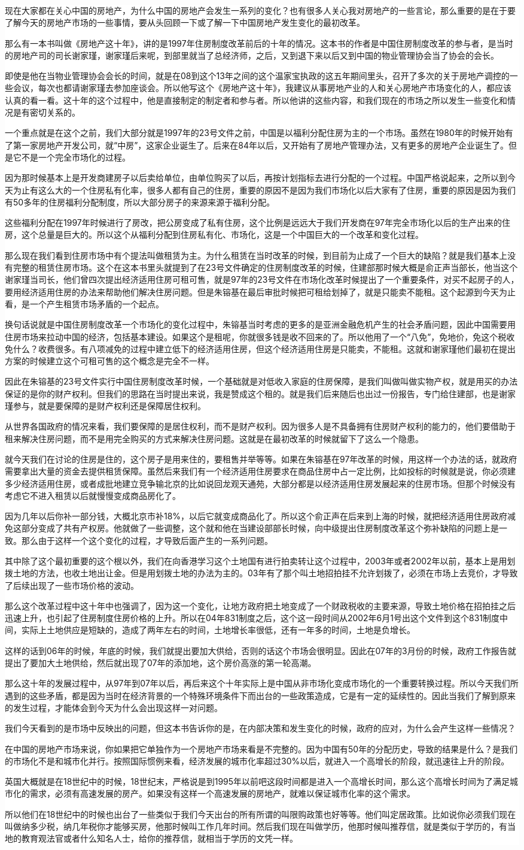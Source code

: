 现在大家都在关心中国的房地产，为什么中国的房地产会发生一系列的变化？也有很多人关心我对房地产的一些言论，那么重要的是在于要了解今天的房地产市场的一些事情，要从头回顾一下或了解一下中国房地产发生变化的最初改革。

那么有一本书叫做《房地产这十年》，讲的是1997年住房制度改革前后的十年的情况。这本书的作者是中国住房制度改革的参与者，是当时的房地产司的司长谢家瑾，谢家瑾后来呢，到部里就当了总经济师，之后，又到退下来以后又到中国的物业管理协会当了协会的会长。

即使是他在当物业管理协会会长的时间，就是在08到这个13年之间的这个温家宝执政的这五年期间里头，召开了多次的关于房地产调控的一些会议，每次也都请谢家瑾去参加座谈会。所以他写这个《房地产这十年》，我建议从事房地产业的人和关心房地产市场变化的人，都应该认真的看一看。这十年的这个过程中，他是直接制定的制定者和参与者。所以他讲的这些内容，和我们现在的市场之所以发生一些变化和情况是有密切关系的。

一个重点就是在这个之前，我们大部分就是1997年的23号文件之前，中国是以福利分配住房为主的一个市场。虽然在1980年的时候开始有了第一家房地产开发公司，就“中房”，这家企业诞生了。后来在84年以后，又开始有了房地产管理办法，又有更多的房地产企业诞生了。但是它不是一个完全市场化的过程。

因为那时候基本上是开发商建房子以后卖给单位，由单位购买了以后，再按计划指标去进行分配的一个过程。中国严格说起来，之所以到今天为止有这么大的一个住房私有化率，很多人都有自己的住房，重要的原因不是因为我们市场化以后大家有了住房，重要的原因是因为我们有50多年的住房福利分配制度，所以大部分房子的来源来源于福利分配。

这些福利分配在1997年时候进行了房改，把公房变成了私有住房，这个比例是远远大于我们开发商在97年完全市场化以后的生产出来的住房，这个总量是巨大的。所以这个从福利分配到住房私有化、市场化，这是一个中国巨大的一个改革和变化过程。

那么现在我们看到住房市场中有个提法叫做租赁为主。为什么租赁在当时改革的时候，到目前为止成了一个巨大的缺陷？就是我们基本上没有完整的租赁住房市场。这个在这本书里头就提到了在23号文件确定的住房制度改革的时候，住建部那时候大概是俞正声当部长，他当这个谢家瑾当司长，他们曾四次提出经济适用住房可租可售，就是97年的23号文件在市场化改革时候提出了一个重要条件，对买不起房子的人，要用经济适用住房的办法来帮助他们解决住房问题。但是朱镕基在最后审批时候把可租给划掉了，就是只能卖不能租。这个起源到今天为止看，是一个产生租赁市场矛盾的一个起点。

换句话说就是中国住房制度改革一个市场化的变化过程中，朱镕基当时考虑的更多的是亚洲金融危机产生的社会矛盾问题，因此中国需要用住房市场来拉动中国的经济，包括基本建设。如果这个是租呢，你就很多钱是收不回来的了。所以他用了一个“八免”，免地价，免这个税收免什么？收费很多。有八项减免的过程中建立低下的经济适用住房，但这个经济适用住房是只能卖，不能租。这就和谢家瑾他们最初在提出方案的时候建立这个可租可售的这个概念是完全不一样。

因此在朱镕基的23号文件实行中国住房制度改革时候，一个基础就是对低收入家庭的住房保障，是我们叫做叫做实物产权，就是用买的办法保证的是你的财产权利。但我们的思路在当时提出来说，我是赞成这个租的。就是我们后来随后也出过一份报告，专门给住建部，也是谢家瑾参与，就是要保障的是财产权利还是保障居住权利。

从世界各国政府的情况来看，我们要保障的是居住权利，而不是财产权利。因为很多人是不具备拥有住房财产权利的能力的，他们要借助于租来解决住房问题，而不是用完全购买的方式来解决住房问题。这就是在最初改革的时候就留下了这么一个隐患。

就今天我们在讨论的住房是住的，这个房子是用来住的，要租售并举等等。如果在朱镕基在97年改革的时候，用这样一个办法的话，就政府需要拿出大量的资金去提供租赁保障。虽然后来我们有一个经济适用住房要求在商品住房中占一定比例，比如投标的时候就是说，你必须建多少经济适用住房，或者成批地建立竞争输北京的比如说回龙观天通苑，大部分都是以经济适用住房发展起来的住房市场。但那个时候没有考虑它不进入租赁以后就慢慢变成商品房化了。

因为几年以后你补一部分钱，大概北京市补18%，以后它就变成商品化了。所以这个俞正声在后来到上海的时候，就把经济适用住房政府减免这部分变成了共有产权房。他就做了一些调整，这个就和他在当建设部部长时候，向中级提出住房制度改革这个弥补缺陷的问题上是一致。那么由于这样一个这个变化的过程，才导致后面产生的一系列问题。

其中除了这个最初重要的这个根以外，我们在向香港学习这个土地国有进行拍卖转让这个过程中，2003年或者2002年以前，基本上是用划拨土地的方法，也收土地出让金。但是用划拨土地的办法为主的。03年有了那个叫土地招拍挂不允许划拨了，必须在市场上去竞价，才导致了后续出现了一些市场价格的波动。 

那么这个改革过程中这十年中也强调了，因为这一个变化，让地方政府把土地变成了一个财政税收的主要来源，导致土地价格在招拍挂之后迅速上升，也引起了住房制度住房价格的上升。所以在04年831制度之后，这个这一段时间从2002年6月1号出这个文件到这个831制度中间，实际上土地供应是短缺的，造成了两年左右的时间，土地增长率很低，还有一年多的时间，土地是负增长。

这样的话到06年的时候，年底的时候，我们就提出要加大供给，否则的话这个市场会很明显。因此在07年的3月份的时候，政府工作报告就提出了要加大土地供给，然后就出现了07年的添加地，这个房价高涨的第一轮高潮。

那么这十年的发展过程中，从97年到07年以后，再后来这个十年实际上是中国从非市场化变成市场化的一个重要转换过程。所以今天我们所遇到的这些矛盾，都是因为当时在经济背景的一个特殊环境条件下而出台的一些政策造成，它是有一定的延续性的。因此当我们了解到原来的发生过程，才能体会到今天为什么会出现这样一对问题。

我们今天看到的是市场中反映出的问题，但这本书告诉你的是，在内部决策和发生变化的时候，政府的应对，为什么会产生这样一些情况？ 

在中国的房地产市场来说，你如果把它单独作为一个房地产市场来看是不完整的。因为中国有50年的分配历史，导致的结果是什么？是我们的市场化不是和城市化并行。按照国际惯例来看，经济发展的城市化率超过30%以后，就进入一个高增长的阶段，就迅速往上升的阶段。

英国大概就是在18世纪中的时候，18世纪末，严格说是到1995年以前吧这段时间都是进入一个高增长时间，那么这个高增长时间为了满足城市化的需求，必须有高速发展的房产。如果没有这样一个高速发展的房地产，就难以保证城市化率的这个需求。

所以他们在18世纪中的时候也出台了一些类似于我们今天出台的所有所谓的叫限购政策也好等等。他们叫定居政策。比如说你必须我们现在叫做纳多少税，纳几年税你才能够买房，他那时候叫工作几年时间。然后我们现在叫做学历，他那时候叫推荐信，就是类似于学历的，有当地的教育观法官或者什么知名人士，给你的推荐信，就相当于学历的文凭一样。
